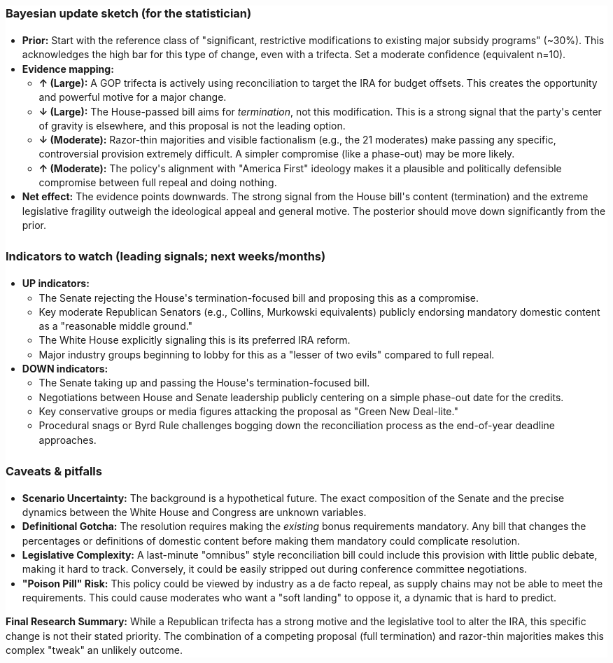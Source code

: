 ### Bayesian update sketch (for the statistician)
*   **Prior:** Start with the reference class of "significant, restrictive modifications to existing major subsidy programs" (~30%). This acknowledges the high bar for this type of change, even with a trifecta. Set a moderate confidence (equivalent n=10).
*   **Evidence mapping:**
    *   **↑ (Large):** A GOP trifecta is actively using reconciliation to target the IRA for budget offsets. This creates the opportunity and powerful motive for a major change.
    *   **↓ (Large):** The House-passed bill aims for *termination*, not this modification. This is a strong signal that the party's center of gravity is elsewhere, and this proposal is not the leading option.
    *   **↓ (Moderate):** Razor-thin majorities and visible factionalism (e.g., the 21 moderates) make passing any specific, controversial provision extremely difficult. A simpler compromise (like a phase-out) may be more likely.
    *   **↑ (Moderate):** The policy's alignment with "America First" ideology makes it a plausible and politically defensible compromise between full repeal and doing nothing.
*   **Net effect:** The evidence points downwards. The strong signal from the House bill's content (termination) and the extreme legislative fragility outweigh the ideological appeal and general motive. The posterior should move down significantly from the prior.

### Indicators to watch (leading signals; next weeks/months)
*   **UP indicators:**
    *   The Senate rejecting the House's termination-focused bill and proposing this as a compromise.
    *   Key moderate Republican Senators (e.g., Collins, Murkowski equivalents) publicly endorsing mandatory domestic content as a "reasonable middle ground."
    *   The White House explicitly signaling this is its preferred IRA reform.
    *   Major industry groups beginning to lobby for this as a "lesser of two evils" compared to full repeal.
*   **DOWN indicators:**
    *   The Senate taking up and passing the House's termination-focused bill.
    *   Negotiations between House and Senate leadership publicly centering on a simple phase-out date for the credits.
    *   Key conservative groups or media figures attacking the proposal as "Green New Deal-lite."
    *   Procedural snags or Byrd Rule challenges bogging down the reconciliation process as the end-of-year deadline approaches.

### Caveats & pitfalls
*   **Scenario Uncertainty:** The background is a hypothetical future. The exact composition of the Senate and the precise dynamics between the White House and Congress are unknown variables.
*   **Definitional Gotcha:** The resolution requires making the *existing* bonus requirements mandatory. Any bill that changes the percentages or definitions of domestic content before making them mandatory could complicate resolution.
*   **Legislative Complexity:** A last-minute "omnibus" style reconciliation bill could include this provision with little public debate, making it hard to track. Conversely, it could be easily stripped out during conference committee negotiations.
*   **"Poison Pill" Risk:** This policy could be viewed by industry as a de facto repeal, as supply chains may not be able to meet the requirements. This could cause moderates who want a "soft landing" to oppose it, a dynamic that is hard to predict.

**Final Research Summary:** While a Republican trifecta has a strong motive and the legislative tool to alter the IRA, this specific change is not their stated priority. The combination of a competing proposal (full termination) and razor-thin majorities makes this complex "tweak" an unlikely outcome.

